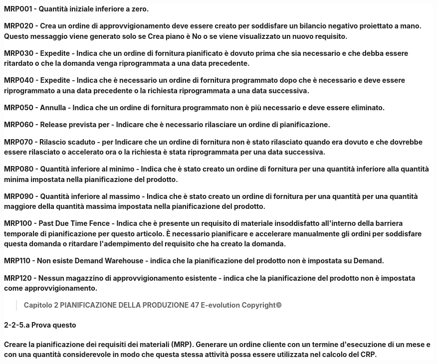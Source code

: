 **MRP001 - Quantità iniziale inferiore a zero.**

**MRP020 - Crea un ordine di approvvigionamento deve essere creato per
soddisfare un bilancio negativo proiettato a mano. Questo
messaggio viene generato solo se Crea piano è No o se viene visualizzato
un nuovo requisito.**

**MRP030 - Expedite - Indica che un ordine di fornitura pianificato è
dovuto prima che sia necessario e che debba essere ritardato o
che la domanda venga riprogrammata a una data precedente.**

**MRP040 - Expedite - Indica che è necessario un ordine di fornitura
programmato dopo che è necessario e deve essere
riprogrammato a una data precedente o la richiesta riprogrammata a una
data successiva.**

**MRP050 - Annulla - Indica che un ordine di fornitura programmato non è
più necessario e deve essere eliminato.**

**MRP060 - Release prevista per - Indicare che è necessario rilasciare un
ordine di pianificazione.**

**MRP070 - Rilascio scaduto - per Indicare che un ordine di fornitura non
è stato rilasciato quando era dovuto e che dovrebbe essere
rilasciato o accelerato ora o la richiesta è stata riprogrammata per una
data successiva.**

**MRP080 - Quantità inferiore al minimo - Indica che è stato creato un
ordine di fornitura per una quantità inferiore alla quantità
minima impostata nella pianificazione del prodotto.**

**MRP090 - Quantità inferiore al massimo - Indica che è stato creato un
ordine di fornitura per una quantità per una quantità maggiore
della quantità massima impostata nella pianificazione del prodotto.**

**MRP100 - Past Due Time Fence - Indica che è presente un requisito di
materiale insoddisfatto all\'interno della barriera temporale di
pianificazione per questo articolo. È necessario pianificare e
accelerare manualmente gli ordini per soddisfare questa
domanda o ritardare l\'adempimento del requisito che ha creato la
domanda.**

**MRP110 - Non esiste Demand Warehouse - indica che la pianificazione del
prodotto non è impostata su Demand.**

**MRP120 - Nessun magazzino di approvvigionamento esistente - indica che
la pianificazione del prodotto non è impostata come approvvigionamento.**

> **Capitolo 2 PIANIFICAZIONE DELLA PRODUZIONE 47 E-evolution Copyright©**

#### **2-2-5.a Prova questo**

**Creare la pianificazione dei requisiti dei materiali (MRP). Generare
un ordine cliente con un termine d\'esecuzione di un mese e con una
quantità considerevole in modo che questa stessa attività possa essere
utilizzata nel calcolo del CRP.**
